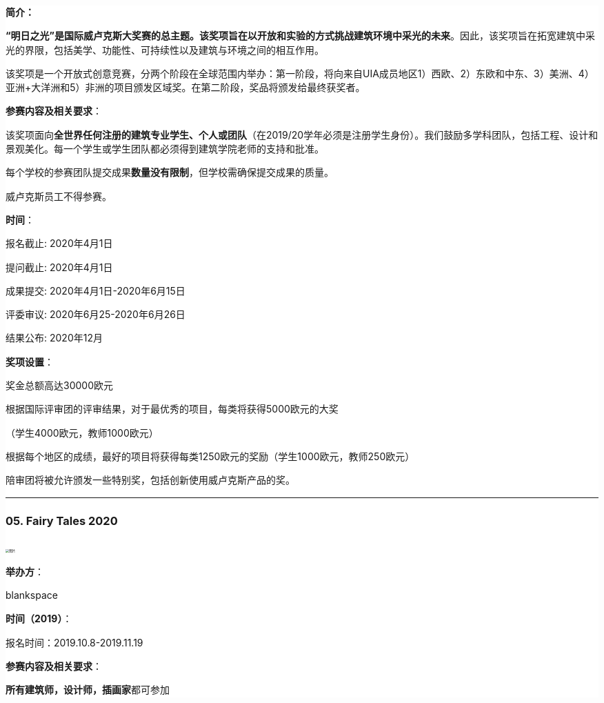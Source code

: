 
**简介：**

**“明日之光”**是国际威卢克斯大奖赛的总主题。该奖项旨在以**开放和实验的方式挑战建筑环境中采光的未来**。因此，该奖项旨在拓宽建筑中采光的界限，包括美学、功能性、可持续性以及建筑与环境之间的相互作用。

该奖项是一个开放式创意竞赛，分两个阶段在全球范围内举办：第一阶段，将向来自UIA成员地区1）西欧、2）东欧和中东、3）美洲、4）亚洲+大洋洲和5）非洲的项目颁发区域奖。在第二阶段，奖品将颁发给最终获奖者。

**参赛内容及相关要求**：

该奖项面向**全世界任何注册的建筑专业学生、个人或团队**（在2019/20学年必须是注册学生身份）。我们鼓励多学科团队，包括工程、设计和景观美化。每一个学生或学生团队都必须得到建筑学院老师的支持和批准。

每个学校的参赛团队提交成果**数量没有限制**，但学校需确保提交成果的质量。

威卢克斯员工不得参赛。

**时间**：

报名截止:  2020年4月1日

提问截止:  2020年4月1日

成果提交:  2020年4月1日-2020年6月15日

评委审议:  2020年6月25-2020年6月26日

结果公布:  2020年12月

**奖项设置**：

奖金总额高达30000欧元

根据国际评审团的评审结果，对于最优秀的项目，每类将获得5000欧元的大奖

（学生4000欧元，教师1000欧元）

根据每个地区的成绩，最好的项目将获得每类1250欧元的奖励（学生1000欧元，教师250欧元）

陪审团将被允许颁发一些特别奖，包括创新使用威卢克斯产品的奖。



-----

### **05. Fairy Tales 2020**



<img src="https://mmbiz.qpic.cn/mmbiz_jpg/eJgNVrdslX1ar94cvzXzb0PicrrVlGiaL1NiapwpLXPZOwOibkjeibdtO2oTUicUJtOBfSIcTia1NaW1YSSuuvrNPFNBw/640?wx_fmt=jpeg&tp=webp&wxfrom=5&wx_lazy=1&wx_co=1" alt="图片" style="zoom:33%;" />



**举办方**：

blankspace

**时间（2019）**：

报名时间：2019.10.8-2019.11.19

**参赛内容及相关要求**：

**所有建筑师，设计师，插画家**都可参加
